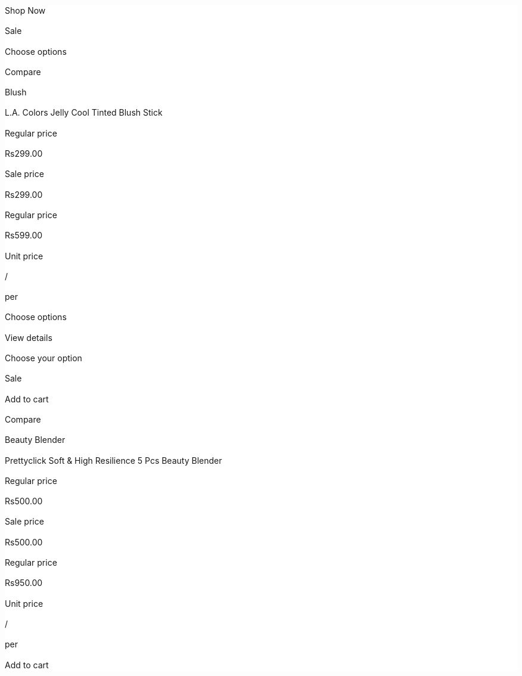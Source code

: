 Shop Now

Sale

Choose options

Compare

Blush

L.A. Colors Jelly Cool Tinted Blush Stick

Regular price

Rs299.00

Sale price

Rs299.00

Regular price

Rs599.00

Unit price

/

per

Choose options

View details

Choose your option

Sale

Add to cart

Compare

Beauty Blender

Prettyclick Soft & High Resilience 5 Pcs Beauty Blender

Regular price

Rs500.00

Sale price

Rs500.00

Regular price

Rs950.00

Unit price

/

per

Add to cart
